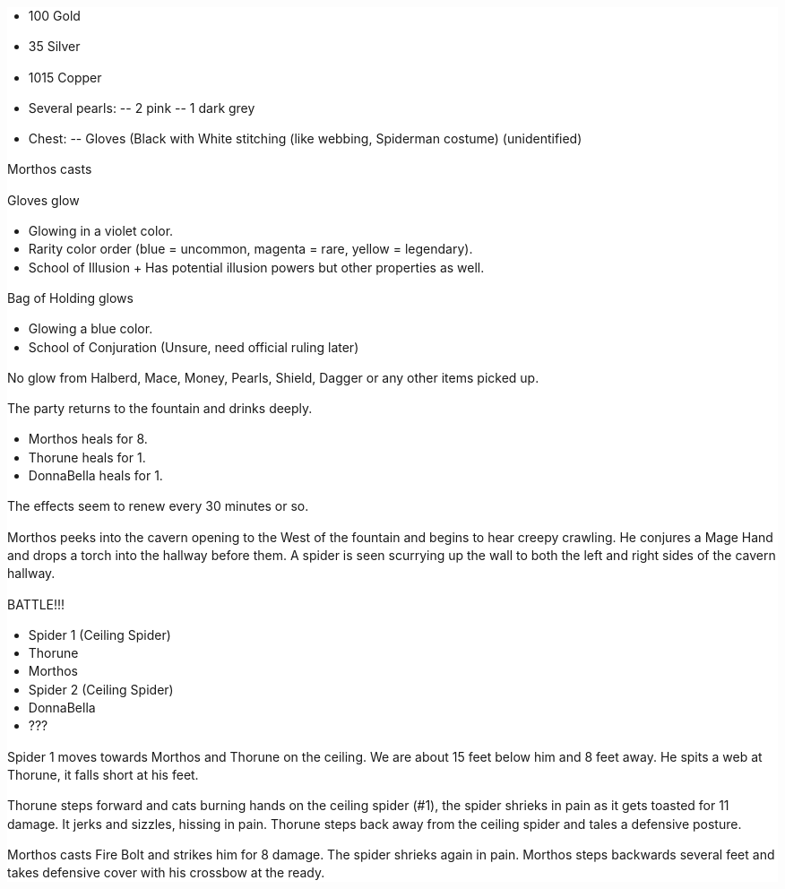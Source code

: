 - 100 Gold
- 35 Silver
- 1015 Copper

- Several pearls:
  -- 2 pink
  -- 1 dark grey

- Chest:
  -- Gloves (Black with White stitching (like webbing, Spiderman costume) (unidentified)

Morthos casts

Gloves glow

- Glowing in a violet color.
- Rarity color order (blue = uncommon, magenta = rare, yellow = legendary).
- School of Illusion + Has potential illusion powers but other properties as well.

Bag of Holding glows

- Glowing a blue color.
- School of Conjuration (Unsure, need official ruling later)

No glow from Halberd, Mace, Money, Pearls, Shield, Dagger or any other items picked up.

The party returns to the fountain and drinks deeply.

- Morthos heals for 8.
- Thorune heals for 1.
- DonnaBella heals for 1.

The effects seem to renew every 30 minutes or so.

Morthos peeks into the cavern opening to the West of the fountain and begins to hear creepy crawling.
He conjures a Mage Hand and drops a torch into the hallway before them.
A spider is seen scurrying up the wall to both the left and right sides of the cavern hallway.

BATTLE!!!

- Spider 1 (Ceiling Spider)
- Thorune
- Morthos
- Spider 2 (Ceiling Spider)
- DonnaBella
- ???

Spider 1 moves towards Morthos and Thorune on the ceiling.
We are about 15 feet below him and 8 feet away.
He spits a web at Thorune, it falls short at his feet.

Thorune steps forward and cats burning hands on the ceiling spider (#1), the spider shrieks in pain as it gets toasted for 11 damage.
It jerks and sizzles, hissing in pain.
Thorune steps back away from the ceiling spider and tales a defensive posture.

Morthos casts Fire Bolt and strikes him for 8 damage.
The spider shrieks again in pain.
Morthos steps backwards several feet and takes defensive cover with his crossbow at the ready.

